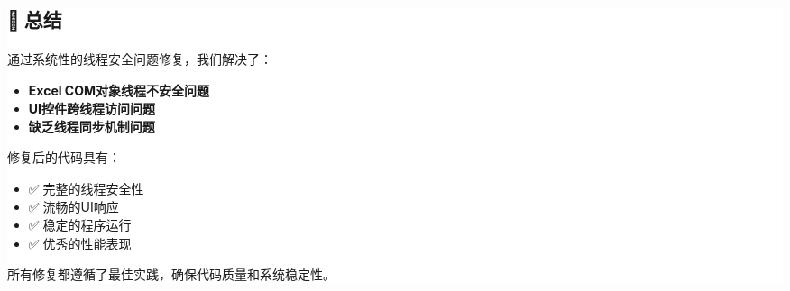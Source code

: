 ## 📝 总结

通过系统性的线程安全问题修复，我们解决了：

- **Excel COM对象线程不安全问题**
- **UI控件跨线程访问问题**
- **缺乏线程同步机制问题**

修复后的代码具有：
- ✅ 完整的线程安全性
- ✅ 流畅的UI响应
- ✅ 稳定的程序运行
- ✅ 优秀的性能表现

所有修复都遵循了最佳实践，确保代码质量和系统稳定性。